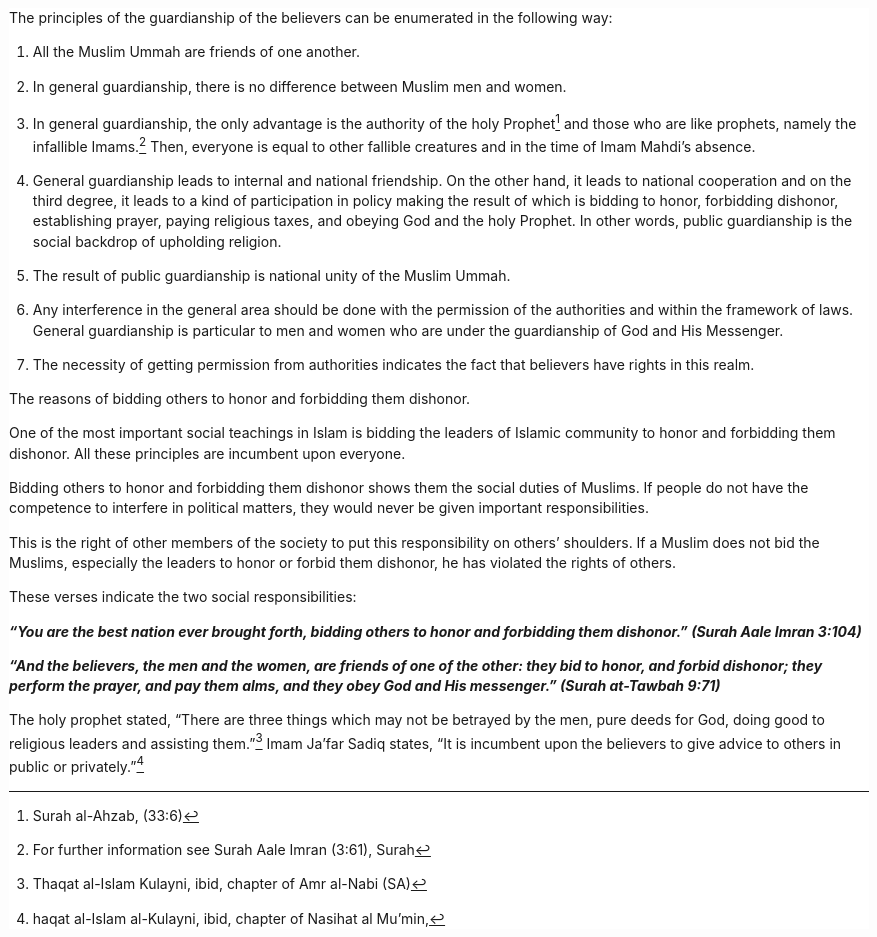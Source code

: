 The principles of the guardianship of the believers can be enumerated in
the following way:

1. All the Muslim Ummah are friends of one another.

2. In general guardianship, there is no difference between Muslim men
and women.

3. In general guardianship, the only advantage is the authority of the
holy Prophet[^26] and those who are like prophets, namely the infallible
Imams.[^27] Then, everyone is equal to other fallible creatures and in
the time of Imam Mahdi’s absence.

4. General guardianship leads to internal and national friendship. On
the other hand, it leads to national cooperation and on the third
degree, it leads to a kind of participation in policy making the result
of which is bidding to honor, forbidding dishonor, establishing prayer,
paying religious taxes, and obeying God and the holy Prophet. In other
words, public guardianship is the social backdrop of upholding religion.

5. The result of public guardianship is national unity of the Muslim
Ummah.

6. Any interference in the general area should be done with the
permission of the authorities and within the framework of laws. General
guardianship is particular to men and women who are under the
guardianship of God and His Messenger.

7. The necessity of getting permission from authorities indicates the
fact that believers have rights in this realm.

The reasons of bidding others to honor and forbidding them dishonor.

One of the most important social teachings in Islam is bidding the
leaders of Islamic community to honor and forbidding them dishonor. All
these principles are incumbent upon everyone.

Bidding others to honor and forbidding them dishonor shows them the
social duties of Muslims. If people do not have the competence to
interfere in political matters, they would never be given important
responsibilities.

This is the right of other members of the society to put this
responsibility on others’ shoulders. If a Muslim does not bid the
Muslims, especially the leaders to honor or forbid them dishonor, he has
violated the rights of others.

These verses indicate the two social responsibilities:

***“You are the best nation ever brought forth, bidding others to honor
and forbidding them dishonor.” (Surah Aale Imran 3:104)***

***“And the believers, the men and the women, are friends of one of the
other: they bid to honor, and forbid dishonor; they perform the prayer,
and pay them alms, and they obey God and His messenger.” (Surah
at-Tawbah 9:71)***

The holy prophet stated, “There are three things which may not be
betrayed by the men, pure deeds for God, doing good to religious leaders
and assisting them.”[^28] Imam Ja’far Sadiq states, “It is incumbent
upon the believers to give advice to others in public or
privately.”[^29]


[^1]: The term political rights is used with the term civil rights in
[^2]: The traditional portion of the Muslim law, based on the words and
[^3]: One ought to explain the varying aspects of a hypothesis in it
[^4]: Nahj al-Balaghah, Sermon 216, p.333
[^5]: For further infonnation on the views ofjurisprudents conceming
[^6]: Nahj al-Balaghah, Sermon 34, pp. 332 & 333. Also, ibid, sermon 34
[^7]: For Further information, see Murtaza Mutahhari, Mabani Avvaliyyi
[^8]: For further information see Muhammad Baqir Sadr, Iqtisadina,
[^9]: For further information see Thaqat al-Islam Kulaini, Al-Kafi,
[^10]: For further information see: Mahdi Ha’iri Yazdi, Hikmat wa
[^11]: For further infonnation see: Muhammad ‘Ali Kazim Khurasani,
[^12]: For further informtion see Husayn ‘Ali Muntazari Najaf Abadi,
[^13]: For further information see Muhammad Baqir Sadr, Al-Islam Yaqud
[^14]: For further information see Husaynn ‘Ali Muntazari Najaf Abadi,
[^15]: For further information see Ja’far Kashif al-Ghata,, Kashf-ol-Aza
[^16]: For further information, see Muhsin Kadivar, the same book, part
[^17]: Allamah Majlisi, Bihar al-Anwar, Vol. 2, Kitab al-Ilm, Chapter
[^18]: For further information, see Husayn ‘Ali Muntazari Najaf Abadi,
[^19]: For further information, see Muhammad Baqir Sadr, ibid, Husayn
[^20]: For further information about the first and second introductions
[^21]: For further information see Kazim Husayni Ha’iri. Walayat al-Amr
[^22]: Allamah Tabataba’I, Ibid, Surah al-Ahzab (33:71)
[^23]: Ibid
[^24]: For further information see Husayn ‘Ali Muntazari Najafabadi,
[^25]: For further study see Muhammad Baqir Sadr, ibid; Mahdi Shams
[^26]: Surah al-Ahzab, (33:6)
[^27]: For further information see Surah Aale Imran (3:61), Surah
[^28]: Thaqat al-Islam Kulayni, ibid, chapter of Amr al-Nabi (SA)
[^29]: haqat al-Islam al-Kulayni, ibid, chapter of Nasihat al Mu’min,
[^30]: Nahj al-BalBghah, Letter 53, p. 429.
[^31]: Ibid, p.442
[^32]: Ibid, Sermon 216, p.333
[^33]: Ibid, p.334
[^34]: Ibid, p.335
[^35]: Ibid
[^36]: The mentioned articles haven’t undergone any change in